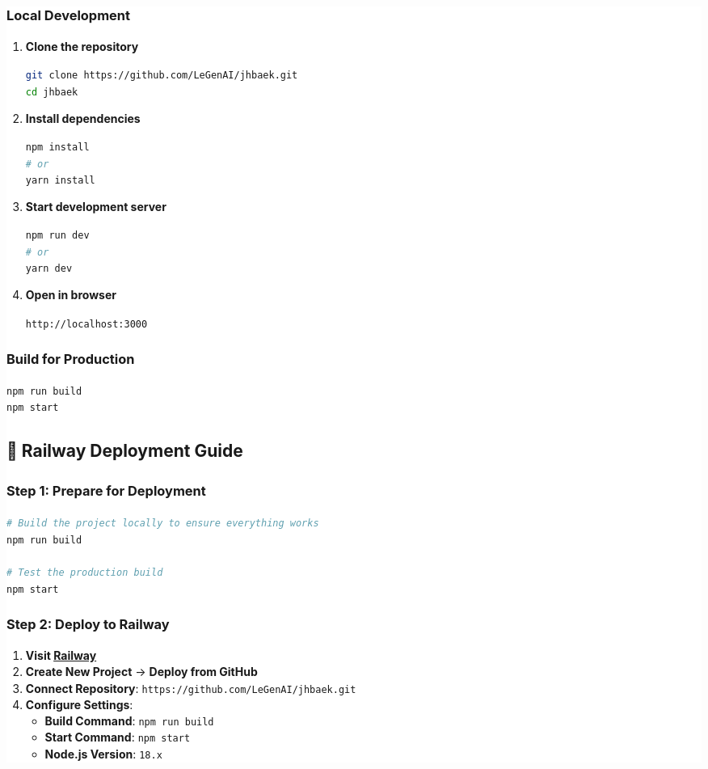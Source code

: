 ### Local Development

1. **Clone the repository**
   ```bash
   git clone https://github.com/LeGenAI/jhbaek.git
   cd jhbaek
   ```

2. **Install dependencies**
   ```bash
   npm install
   # or
   yarn install
   ```

3. **Start development server**
   ```bash
   npm run dev
   # or
   yarn dev
   ```

4. **Open in browser**
   ```
   http://localhost:3000
   ```

### Build for Production

```bash
npm run build
npm start
```

## 🚀 Railway Deployment Guide

### Step 1: Prepare for Deployment
```bash
# Build the project locally to ensure everything works
npm run build

# Test the production build
npm start
```

### Step 2: Deploy to Railway
1. **Visit [Railway](https://railway.app)**
2. **Create New Project** → **Deploy from GitHub**
3. **Connect Repository**: `https://github.com/LeGenAI/jhbaek.git`
4. **Configure Settings**:
   - **Build Command**: `npm run build`
   - **Start Command**: `npm start`
   - **Node.js Version**: `18.x`
